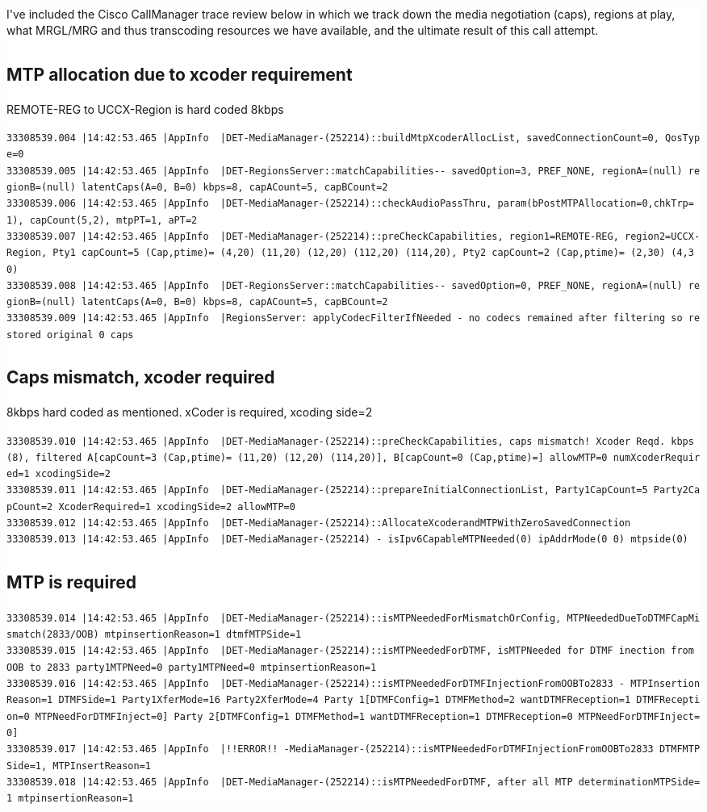 I've included the Cisco CallManager trace review below in which we track down the media negotiation (caps), regions at play, what MRGL/MRG and thus transcoding resources we have available, and the ultimate result of this call attempt.

## MTP allocation due to xcoder requirement

REMOTE-REG to UCCX-Region is hard coded 8kbps

```text
33308539.004 |14:42:53.465 |AppInfo  |DET-MediaManager-(252214)::buildMtpXcoderAllocList, savedConnectionCount=0, QosType=0
33308539.005 |14:42:53.465 |AppInfo  |DET-RegionsServer::matchCapabilities-- savedOption=3, PREF_NONE, regionA=(null) regionB=(null) latentCaps(A=0, B=0) kbps=8, capACount=5, capBCount=2
33308539.006 |14:42:53.465 |AppInfo  |DET-MediaManager-(252214)::checkAudioPassThru, param(bPostMTPAllocation=0,chkTrp=1), capCount(5,2), mtpPT=1, aPT=2
33308539.007 |14:42:53.465 |AppInfo  |DET-MediaManager-(252214)::preCheckCapabilities, region1=REMOTE-REG, region2=UCCX-Region, Pty1 capCount=5 (Cap,ptime)= (4,20) (11,20) (12,20) (112,20) (114,20), Pty2 capCount=2 (Cap,ptime)= (2,30) (4,30)
33308539.008 |14:42:53.465 |AppInfo  |DET-RegionsServer::matchCapabilities-- savedOption=0, PREF_NONE, regionA=(null) regionB=(null) latentCaps(A=0, B=0) kbps=8, capACount=5, capBCount=2
33308539.009 |14:42:53.465 |AppInfo  |RegionsServer: applyCodecFilterIfNeeded - no codecs remained after filtering so restored original 0 caps
```

## Caps mismatch, xcoder required

8kbps hard coded as mentioned. xCoder is required, xcoding side=2

```text
33308539.010 |14:42:53.465 |AppInfo  |DET-MediaManager-(252214)::preCheckCapabilities, caps mismatch! Xcoder Reqd. kbps(8), filtered A[capCount=3 (Cap,ptime)= (11,20) (12,20) (114,20)], B[capCount=0 (Cap,ptime)=] allowMTP=0 numXcoderRequired=1 xcodingSide=2
33308539.011 |14:42:53.465 |AppInfo  |DET-MediaManager-(252214)::prepareInitialConnectionList, Party1CapCount=5 Party2CapCount=2 XcoderRequired=1 xcodingSide=2 allowMTP=0
33308539.012 |14:42:53.465 |AppInfo  |DET-MediaManager-(252214)::AllocateXcoderandMTPWithZeroSavedConnection
33308539.013 |14:42:53.465 |AppInfo  |DET-MediaManager-(252214) - isIpv6CapableMTPNeeded(0) ipAddrMode(0 0) mtpside(0)
```

## MTP is required

```text
33308539.014 |14:42:53.465 |AppInfo  |DET-MediaManager-(252214)::isMTPNeededForMismatchOrConfig, MTPNeededDueToDTMFCapMismatch(2833/OOB) mtpinsertionReason=1 dtmfMTPSide=1
33308539.015 |14:42:53.465 |AppInfo  |DET-MediaManager-(252214)::isMTPNeededForDTMF, isMTPNeeded for DTMF inection from OOB to 2833 party1MTPNeed=0 party1MTPNeed=0 mtpinsertionReason=1
33308539.016 |14:42:53.465 |AppInfo  |DET-MediaManager-(252214)::isMTPNeededForDTMFInjectionFromOOBTo2833 - MTPInsertionReason=1 DTMFSide=1 Party1XferMode=16 Party2XferMode=4 Party 1[DTMFConfig=1 DTMFMethod=2 wantDTMFReception=1 DTMFReception=0 MTPNeedForDTMFInject=0] Party 2[DTMFConfig=1 DTMFMethod=1 wantDTMFReception=1 DTMFReception=0 MTPNeedForDTMFInject=0]
33308539.017 |14:42:53.465 |AppInfo  |!!ERROR!! -MediaManager-(252214)::isMTPNeededForDTMFInjectionFromOOBTo2833 DTMFMTPSide=1, MTPInsertReason=1
33308539.018 |14:42:53.465 |AppInfo  |DET-MediaManager-(252214)::isMTPNeededForDTMF, after all MTP determinationMTPSide=1 mtpinsertionReason=1
```
